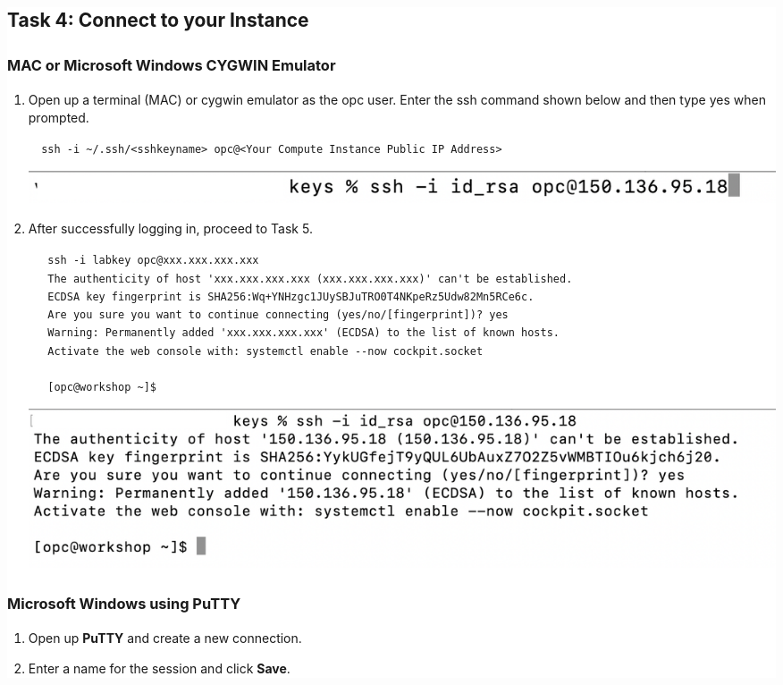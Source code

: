 ## Task 4: Connect to your Instance

### MAC or Microsoft Windows CYGWIN Emulator

1.  Open up a terminal (MAC) or cygwin emulator as the opc user. Enter the ssh command shown below and then type yes when prompted.

     
          ssh -i ~/.ssh/<sshkeyname> opc@<Your Compute Instance Public IP Address>
     

     ![](images/logintoserver1.png " ")

2. After successfully logging in, proceed to Task 5.

          ssh -i labkey opc@xxx.xxx.xxx.xxx
          The authenticity of host 'xxx.xxx.xxx.xxx (xxx.xxx.xxx.xxx)' can't be established.
          ECDSA key fingerprint is SHA256:Wq+YNHzgc1JUySBJuTRO0T4NKpeRz5Udw82Mn5RCe6c.
          Are you sure you want to continue connecting (yes/no/[fingerprint])? yes
          Warning: Permanently added 'xxx.xxx.xxx.xxx' (ECDSA) to the list of known hosts.
          Activate the web console with: systemctl enable --now cockpit.socket

          [opc@workshop ~]$

     ![](images/logintoserver2.png " ")

### Microsoft Windows using PuTTY

1.  Open up **PuTTY** and create a new connection.

2.  Enter a name for the session and click **Save**.
